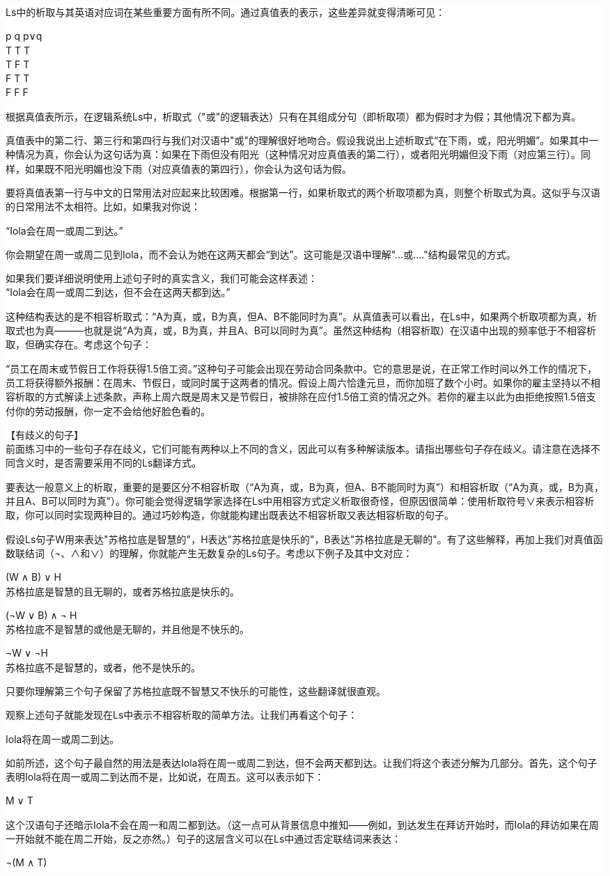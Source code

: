 Ls中的析取与其英语对应词在某些重要方面有所不同。通过真值表的表示，这些差异就变得清晰可见：

p q   p∨q  
T T    T   
T F    T   
F T    T   
F F    F

根据真值表所示，在逻辑系统Ls中，析取式（"或"的逻辑表达）只有在其组成分句（即析取项）都为假时才为假；其他情况下都为真。

真值表中的第二行、第三行和第四行与我们对汉语中"或"的理解很好地吻合。假设我说出上述析取式“在下雨，或，阳光明媚”。如果其中一种情况为真，你会认为这句话为真：如果在下雨但没有阳光（这种情况对应真值表的第二行），或者阳光明媚但没下雨（对应第三行）。同样，如果既不阳光明媚也没下雨（对应真值表的第四行），你会认为这句话为假。

要将真值表第一行与中文的日常用法对应起来比较困难。根据第一行，如果析取式的两个析取项都为真，则整个析取式为真。这似乎与汉语的日常用法不太相符。比如，如果我对你说：

“Iola会在周一或周二到达。”

你会期望在周一或周二见到Iola，而不会认为她在这两天都会“到达”。这可能是汉语中理解"...或…."结构最常见的方式。

如果我们要详细说明使用上述句子时的真实含义，我们可能会这样表述：  
“Iola会在周一或周二到达，但不会在这两天都到达。”

这种结构表达的是不相容析取式：“A为真，或，B为真，但A、B不能同时为真”。从真值表可以看出，在Ls中，如果两个析取项都为真，析取式也为真———也就是说“A为真，或，B为真，并且A、B可以同时为真”。虽然这种结构（相容析取）在汉语中出现的频率低于不相容析取，但确实存在。考虑这个句子：

“员工在周末或节假日工作将获得1.5倍工资。”这种句子可能会出现在劳动合同条款中。它的意思是说，在正常工作时间以外工作的情况下，员工将获得额外报酬：在周末、节假日，或同时属于这两者的情况。假设上周六恰逢元旦，而你加班了数个小时。如果你的雇主坚持以不相容析取的方式解读上述条款，声称上周六既是周末又是节假日，被排除在应付1.5倍工资的情况之外。若你的雇主以此为由拒绝按照1.5倍支付你的劳动报酬，你一定不会给他好脸色看的。

【有歧义的句子】  
前面练习中的一些句子存在歧义，它们可能有两种以上不同的含义，因此可以有多种解读版本。请指出哪些句子存在歧义。请注意在选择不同含义时，是否需要采用不同的Ls翻译方式。

要表达一般意义上的析取，重要的是要区分不相容析取（“A为真，或，B为真，但A、B不能同时为真”）和相容析取（“A为真，或，B为真，并且A、B可以同时为真”）。你可能会觉得逻辑学家选择在Ls中用相容方式定义析取很奇怪，但原因很简单：使用析取符号∨来表示相容析取，你可以同时实现两种目的。通过巧妙构造，你就能构建出既表达不相容析取又表达相容析取的句子。

假设Ls句子W用来表达"苏格拉底是智慧的"，H表达"苏格拉底是快乐的"，B表达"苏格拉底是无聊的"。有了这些解释，再加上我们对真值函数联结词（¬、∧和∨）的理解，你就能产生无数复杂的Ls句子。考虑以下例子及其中文对应：

(W ∧ B) ∨ H  
苏格拉底是智慧的且无聊的，或者苏格拉底是快乐的。

(¬W ∨ B) ∧ ¬ H  
苏格拉底不是智慧的或他是无聊的，并且他是不快乐的。

¬W ∨ ¬H  
苏格拉底不是智慧的，或者，他不是快乐的。

只要你理解第三个句子保留了苏格拉底既不智慧又不快乐的可能性，这些翻译就很直观。

观察上述句子就能发现在Ls中表示不相容析取的简单方法。让我们再看这个句子：

Iola将在周一或周二到达。

如前所述，这个句子最自然的用法是表达Iola将在周一或周二到达，但不会两天都到达。让我们将这个表述分解为几部分。首先，这个句子表明Iola将在周一或周二到达而不是，比如说，在周五。这可以表示如下：

M ∨ T

这个汉语句子还暗示Iola不会在周一和周二都到达。（这一点可从背景信息中推知——例如，到达发生在拜访开始时，而Iola的拜访如果在周一开始就不能在周二开始，反之亦然。）句子的这层含义可以在Ls中通过否定联结词来表达：

¬(M ∧ T)
